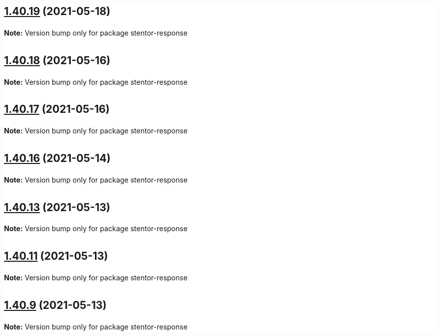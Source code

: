 ## [1.40.19](https://github.com/stentorium/stentor/compare/v1.40.18...v1.40.19) (2021-05-18)

**Note:** Version bump only for package stentor-response





## [1.40.18](https://github.com/stentorium/stentor/compare/v1.40.17...v1.40.18) (2021-05-16)

**Note:** Version bump only for package stentor-response





## [1.40.17](https://github.com/stentorium/stentor/compare/v1.40.16...v1.40.17) (2021-05-16)

**Note:** Version bump only for package stentor-response





## [1.40.16](https://github.com/stentorium/stentor/compare/v1.40.15...v1.40.16) (2021-05-14)

**Note:** Version bump only for package stentor-response





## [1.40.13](https://github.com/stentorium/stentor/compare/v1.40.12...v1.40.13) (2021-05-13)

**Note:** Version bump only for package stentor-response





## [1.40.11](https://github.com/stentorium/stentor/compare/v1.40.10...v1.40.11) (2021-05-13)

**Note:** Version bump only for package stentor-response





## [1.40.9](https://github.com/stentorium/stentor/compare/v1.40.8...v1.40.9) (2021-05-13)

**Note:** Version bump only for package stentor-response


